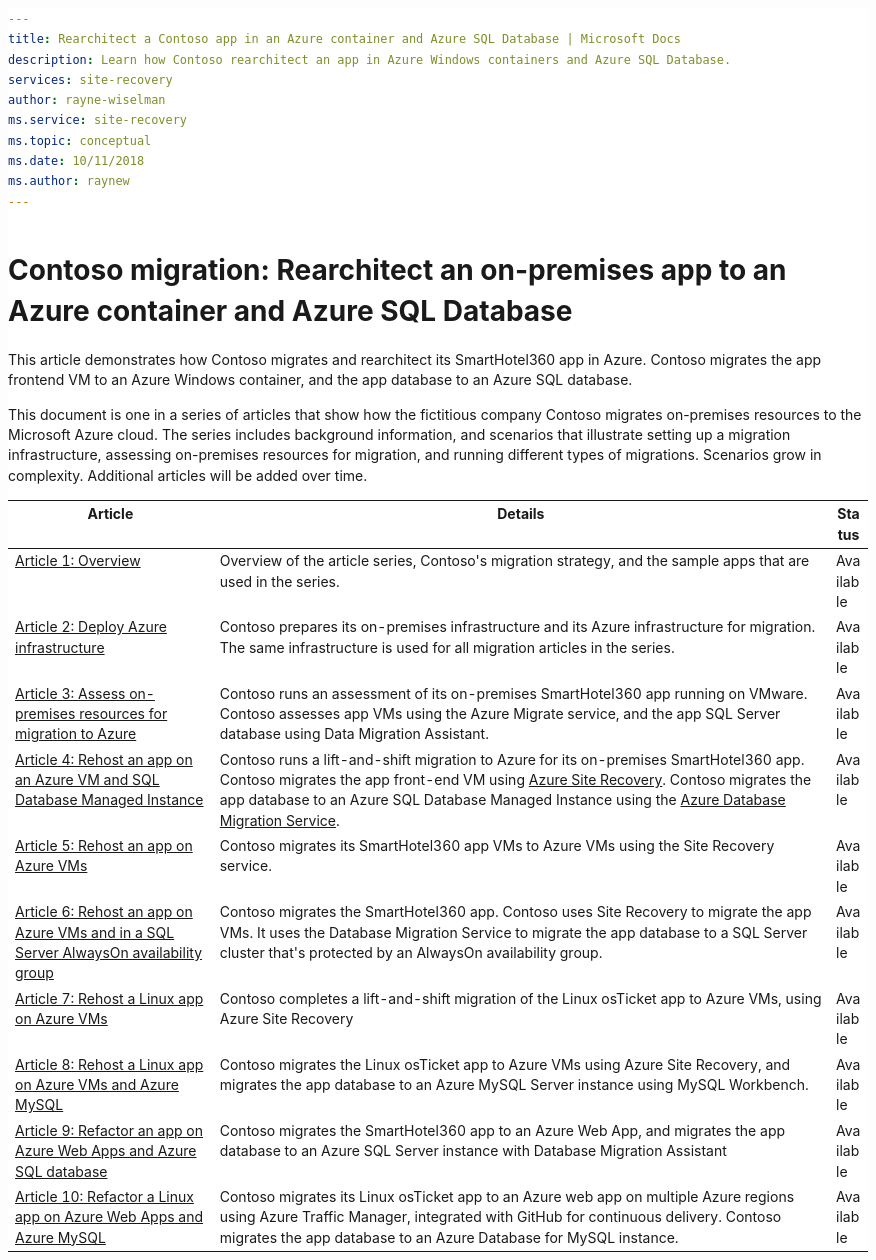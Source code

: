 ```yaml
---
title: Rearchitect a Contoso app in an Azure container and Azure SQL Database | Microsoft Docs
description: Learn how Contoso rearchitect an app in Azure Windows containers and Azure SQL Database.
services: site-recovery
author: rayne-wiselman
ms.service: site-recovery
ms.topic: conceptual
ms.date: 10/11/2018
ms.author: raynew
---
```


# Contoso migration: Rearchitect an on-premises app to an Azure container and Azure SQL Database

This article demonstrates how Contoso migrates and rearchitect its SmartHotel360 app in Azure. Contoso migrates the app frontend VM to an Azure Windows container, and the app database to an Azure SQL database.

This document is one in a series of articles that show how the fictitious company Contoso migrates on-premises resources to the Microsoft Azure cloud. The series includes background information, and scenarios that illustrate setting up a migration infrastructure, assessing on-premises resources for migration, and running different types of migrations. Scenarios grow in complexity. Additional articles will be added over time.

**Article** | **Details** | **Status**
--- | --- | ---
[Article 1: Overview](contoso-migration-overview.md) | Overview of the article series, Contoso's migration strategy, and the sample apps that are used in the series. | Available
[Article 2: Deploy Azure infrastructure](contoso-migration-infrastructure.md) | Contoso prepares its on-premises infrastructure and its Azure infrastructure for migration. The same infrastructure is used for all migration articles in the series. | Available
[Article 3: Assess on-premises resources for migration to Azure](contoso-migration-assessment.md)  | Contoso runs an assessment of its on-premises SmartHotel360 app running on VMware. Contoso assesses app VMs using the Azure Migrate service, and the app SQL Server database using Data Migration Assistant. | Available
[Article 4: Rehost an app on an Azure VM and SQL Database Managed Instance](contoso-migration-rehost-vm-sql-managed-instance.md) | Contoso runs a lift-and-shift migration to Azure for its on-premises SmartHotel360 app. Contoso migrates the app front-end VM using [Azure Site Recovery](https://docs.microsoft.com/azure/site-recovery/site-recovery-overview). Contoso migrates the app database to an Azure SQL Database Managed Instance using the [Azure Database Migration Service](https://docs.microsoft.com/azure/dms/dms-overview). | Available	
[Article 5: Rehost an app on Azure VMs](contoso-migration-rehost-vm.md) | Contoso migrates its SmartHotel360 app VMs to Azure VMs using the Site Recovery service. | Available
[Article 6: Rehost an app on Azure VMs and in a  SQL Server AlwaysOn availability group](contoso-migration-rehost-vm-sql-ag.md) | Contoso migrates the SmartHotel360 app. Contoso uses Site Recovery to migrate the app VMs. It uses the Database Migration Service to migrate the app database to a SQL Server cluster that's protected by an AlwaysOn availability group. | Available	
[Article 7: Rehost a Linux app on Azure VMs](contoso-migration-rehost-linux-vm.md) | Contoso completes a lift-and-shift migration of the Linux osTicket app to Azure VMs, using Azure Site Recovery | Available
[Article 8: Rehost a Linux app on Azure VMs and Azure MySQL](contoso-migration-rehost-linux-vm-mysql.md) | Contoso migrates the Linux osTicket app to Azure VMs using Azure Site Recovery, and migrates the app database to an Azure MySQL Server instance using MySQL Workbench. | Available
[Article 9: Refactor an app on Azure Web Apps and Azure SQL database](contoso-migration-refactor-web-app-sql.md) | Contoso migrates the SmartHotel360 app to an Azure Web App, and migrates the app database to an Azure SQL Server instance with Database Migration Assistant | Available
[Article 10: Refactor a Linux app on Azure Web Apps and Azure MySQL](contoso-migration-refactor-linux-app-service-mysql.md) | Contoso migrates its Linux osTicket app to an Azure web app on multiple Azure regions using Azure Traffic Manager, integrated with GitHub for continuous delivery. Contoso migrates the app database to an Azure Database for MySQL instance. | Available	
